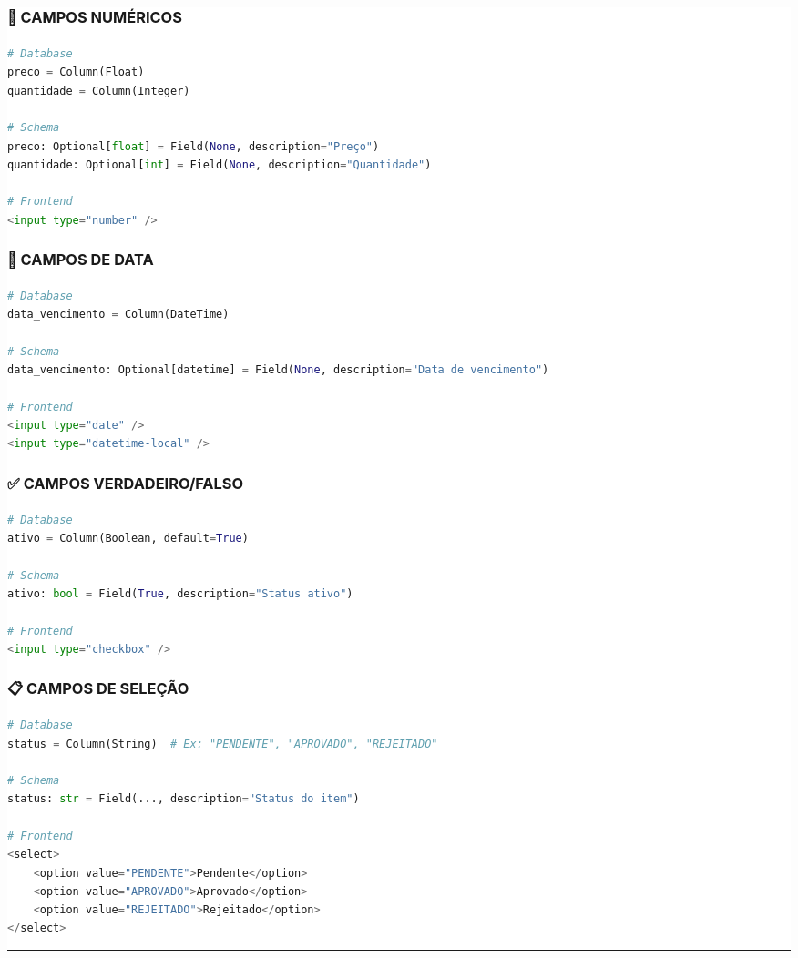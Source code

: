 ### 🔢 CAMPOS NUMÉRICOS
```python
# Database
preco = Column(Float)
quantidade = Column(Integer)

# Schema
preco: Optional[float] = Field(None, description="Preço")
quantidade: Optional[int] = Field(None, description="Quantidade")

# Frontend
<input type="number" />
```

### 📅 CAMPOS DE DATA
```python
# Database
data_vencimento = Column(DateTime)

# Schema
data_vencimento: Optional[datetime] = Field(None, description="Data de vencimento")

# Frontend
<input type="date" />
<input type="datetime-local" />
```

### ✅ CAMPOS VERDADEIRO/FALSO
```python
# Database
ativo = Column(Boolean, default=True)

# Schema
ativo: bool = Field(True, description="Status ativo")

# Frontend
<input type="checkbox" />
```

### 📋 CAMPOS DE SELEÇÃO
```python
# Database
status = Column(String)  # Ex: "PENDENTE", "APROVADO", "REJEITADO"

# Schema
status: str = Field(..., description="Status do item")

# Frontend
<select>
    <option value="PENDENTE">Pendente</option>
    <option value="APROVADO">Aprovado</option>
    <option value="REJEITADO">Rejeitado</option>
</select>
```

---